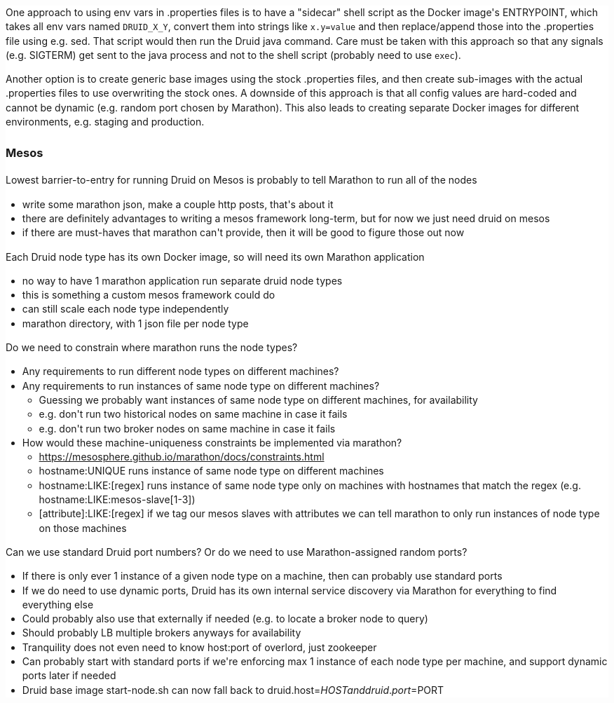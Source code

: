 One approach to using env vars in .properties files is to have a "sidecar" shell script as the Docker image's ENTRYPOINT, which takes all env vars named `DRUID_X_Y`, convert them into strings like `x.y=value` and then replace/append those into the .properties file using e.g. sed. That script would then run the Druid java command. Care must be taken with this approach so that any signals (e.g. SIGTERM) get sent to the java process and not to the shell script (probably need to use `exec`).

Another option is to create generic base images using the stock .properties files, and then create sub-images with the actual .properties files to use overwriting the stock ones. A downside of this approach is that all config values are hard-coded and cannot be dynamic (e.g. random port chosen by Marathon). This also leads to creating separate Docker images for different environments, e.g. staging and production.

### Mesos

Lowest barrier-to-entry for running Druid on Mesos is probably to tell Marathon to run all of the nodes
  - write some marathon json, make a couple http posts, that's about it
  - there are definitely advantages to writing a mesos framework long-term, but for now we just need druid on mesos
  - if there are must-haves that marathon can't provide, then it will be good to figure those out now

Each Druid node type has its own Docker image, so will need its own Marathon application
  - no way to have 1 marathon application run separate druid node types
  - this is something a custom mesos framework could do
  - can still scale each node type independently
  - marathon directory, with 1 json file per node type

Do we need to constrain where marathon runs the node types?
  - Any requirements to run different node types on different machines?
  - Any requirements to run instances of same node type on different machines?
    - Guessing we probably want instances of same node type on different machines, for availability
    - e.g. don't run two historical nodes on same machine in case it fails
    - e.g. don't run two broker nodes on same machine in case it fails
  - How would these machine-uniqueness constraints be implemented via marathon?
    - https://mesosphere.github.io/marathon/docs/constraints.html
    - hostname:UNIQUE runs instance of same node type on different machines
    - hostname:LIKE:[regex] runs instance of same node type only on machines with hostnames that match the regex (e.g. hostname:LIKE:mesos-slave[1-3])
    - [attribute]:LIKE:[regex] if we tag our mesos slaves with attributes we can tell marathon to only run instances of node type on those machines

Can we use standard Druid port numbers? Or do we need to use Marathon-assigned random ports?
  - If there is only ever 1 instance of a given node type on a machine, then can probably use standard ports
  - If we do need to use dynamic ports, Druid has its own internal service discovery via Marathon for everything to find everything else
  - Could probably also use that externally if needed (e.g. to locate a broker node to query)
  - Should probably LB multiple brokers anyways for availability
  - Tranquility does not even need to know host:port of overlord, just zookeeper
  - Can probably start with standard ports if we're enforcing max 1 instance of each node type per machine, and support dynamic ports later if needed
  - Druid base image start-node.sh can now fall back to druid.host=$HOST and druid.port=$PORT
